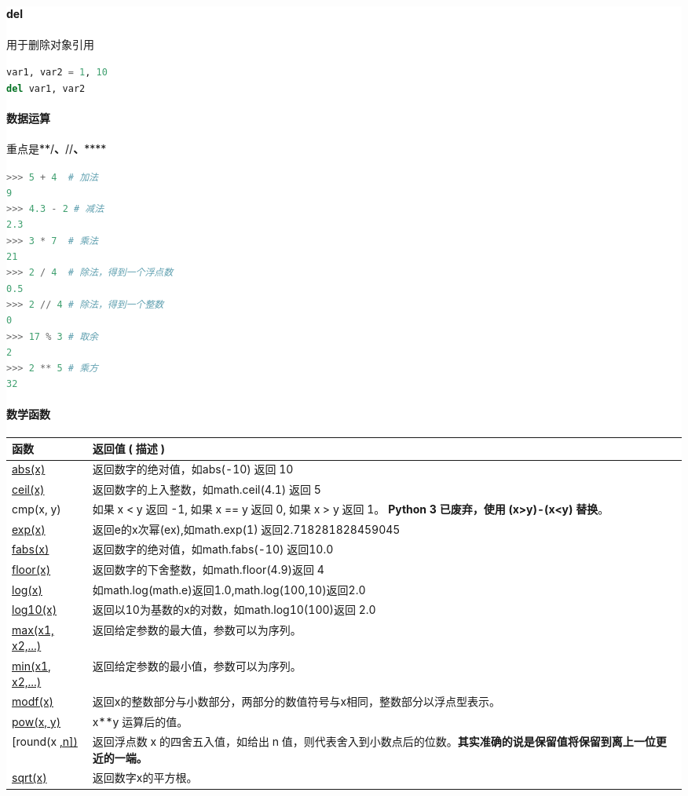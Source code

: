 #### del

用于删除对象引用

```python
var1, var2 = 1, 10
del var1, var2
```

#### 数据运算

重点是**/**、**//**、******

```python
>>> 5 + 4  # 加法
9
>>> 4.3 - 2 # 减法
2.3
>>> 3 * 7  # 乘法
21
>>> 2 / 4  # 除法，得到一个浮点数
0.5
>>> 2 // 4 # 除法，得到一个整数
0
>>> 17 % 3 # 取余 
2
>>> 2 ** 5 # 乘方
32
```

#### 数学函数

| 函数                                                         | 返回值 ( 描述 )                                              |
| :----------------------------------------------------------- | :----------------------------------------------------------- |
| [abs(x)](https://www.runoob.com/python3/python3-func-number-abs.html) | 返回数字的绝对值，如abs(-10) 返回 10                         |
| [ceil(x) ](https://www.runoob.com/python3/python3-func-number-ceil.html) | 返回数字的上入整数，如math.ceil(4.1) 返回 5                  |
| cmp(x, y)                                                    | 如果 x < y 返回 -1, 如果 x == y 返回 0, 如果 x > y 返回 1。 **Python 3 已废弃，使用 (x>y)-(x<y) 替换**。 |
| [exp(x) ](https://www.runoob.com/python3/python3-func-number-exp.html) | 返回e的x次幂(ex),如math.exp(1) 返回2.718281828459045         |
| [fabs(x)](https://www.runoob.com/python3/python3-func-number-fabs.html) | 返回数字的绝对值，如math.fabs(-10) 返回10.0                  |
| [floor(x) ](https://www.runoob.com/python3/python3-func-number-floor.html) | 返回数字的下舍整数，如math.floor(4.9)返回 4                  |
| [log(x) ](https://www.runoob.com/python3/python3-func-number-log.html) | 如math.log(math.e)返回1.0,math.log(100,10)返回2.0            |
| [log10(x) ](https://www.runoob.com/python3/python3-func-number-log10.html) | 返回以10为基数的x的对数，如math.log10(100)返回 2.0           |
| [max(x1, x2,...) ](https://www.runoob.com/python3/python3-func-number-max.html) | 返回给定参数的最大值，参数可以为序列。                       |
| [min(x1, x2,...) ](https://www.runoob.com/python3/python3-func-number-min.html) | 返回给定参数的最小值，参数可以为序列。                       |
| [modf(x) ](https://www.runoob.com/python3/python3-func-number-modf.html) | 返回x的整数部分与小数部分，两部分的数值符号与x相同，整数部分以浮点型表示。 |
| [pow(x, y)](https://www.runoob.com/python3/python3-func-number-pow.html) | x**y 运算后的值。                                            |
| [round(x [,n\])](https://www.runoob.com/python3/python3-func-number-round.html) | 返回浮点数 x 的四舍五入值，如给出 n 值，则代表舍入到小数点后的位数。**其实准确的说是保留值将保留到离上一位更近的一端。** |
| [sqrt(x) ](https://www.runoob.com/python3/python3-func-number-sqrt.html) | 返回数字x的平方根。                                          |
